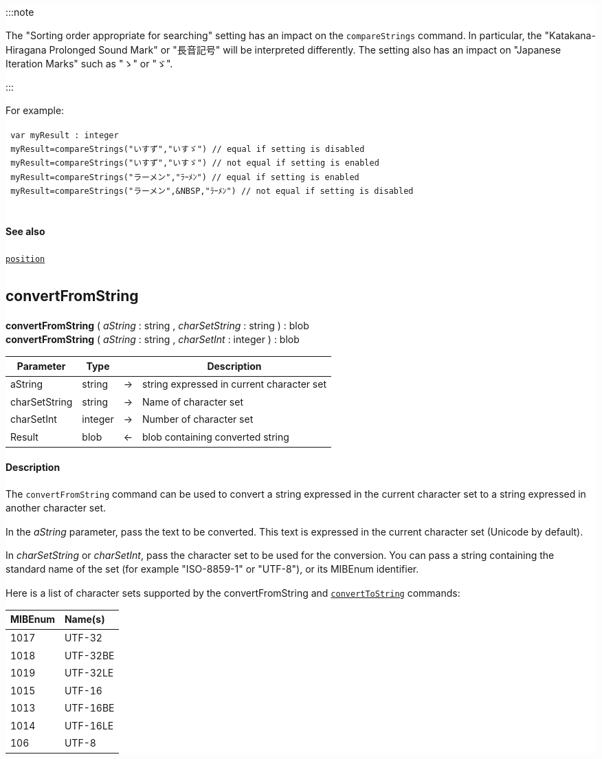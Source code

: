:::note

The "Sorting order appropriate for searching" setting has an impact on the `compareStrings` command. In particular, the "Katakana-Hiragana Prolonged Sound Mark" or "長音記号" will be interpreted differently. The setting also has an impact on "Japanese Iteration Marks" such as "ゝ" or "ゞ". 

:::

For example:


```qs
 var myResult : integer
 myResult=compareStrings("いすず","いすゞ") // equal if setting is disabled
 myResult=compareStrings("いすず","いすゞ") // not equal if setting is enabled
 myResult=compareStrings("ラーメン","ﾗｰﾒﾝ") // equal if setting is enabled
 myResult=compareStrings("ラーメン",&NBSP,"ﾗｰﾒﾝ") // not equal if setting is disabled
 
```

#### See also

[`position`](#position)

## convertFromString

**convertFromString** ( *aString* : string , *charSetString* : string ) : blob<br/>**convertFromString** ( *aString* : string , *charSetInt* : integer ) : blob



|Parameter|Type||Description|
|---------|--- |:---:|------|
|aString|string|->|string expressed in current character set|
|charSetString|string|->|Name of character set|
|charSetInt|integer|->|Number of character set|
|Result|blob|<-|blob containing converted string|

#### Description

The `convertFromString` command can be used to convert a string expressed in the current character set to a string expressed in another character set. 

In the *aString* parameter, pass the text to be converted. This text is expressed in the current character set (Unicode by default).

In *charSetString* or *charSetInt*, pass the character set to be used for the conversion. You can pass a string containing the standard name of the set (for example "ISO-8859-1" or "UTF-8"), or its MIBEnum identifier.

Here is a list of character sets supported by the convertFromString and [`convertToString`](#converttostring) commands:

|MIBEnum|Name(s)|
|:----|:----|
|1017|UTF-32|
|1018|UTF-32BE|
|1019|UTF-32LE|
|1015|UTF-16|
|1013|UTF-16BE|
|1014|UTF-16LE|
|106|UTF-8|